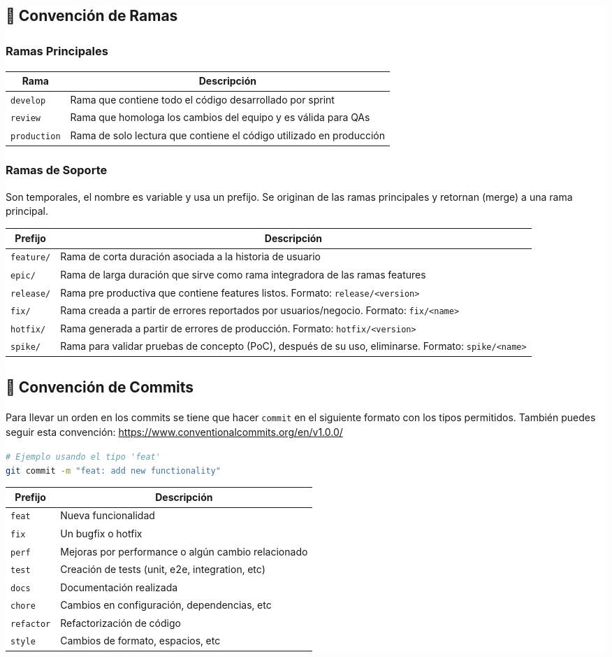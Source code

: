 ## 🌿 Convención de Ramas

### Ramas Principales

| Rama | Descripción |
|------|-------------|
| `develop` | Rama que contiene todo el código desarrollado por sprint |
| `review` | Rama que homologa los cambios del equipo y es válida para QAs |
| `production` | Rama de solo lectura que contiene el código utilizado en producción |

### Ramas de Soporte

Son temporales, el nombre es variable y usa un prefijo. Se originan de las ramas principales y retornan (merge) a una rama principal.

| Prefijo | Descripción |
|---------|-------------|
| `feature/` | Rama de corta duración asociada a la historia de usuario |
| `epic/` | Rama de larga duración que sirve como rama integradora de las ramas features |
| `release/` | Rama pre productiva que contiene features listos. Formato: `release/<version>` |
| `fix/` | Rama creada a partir de errores reportados por usuarios/negocio. Formato: `fix/<name>` |
| `hotfix/` | Rama generada a partir de errores de producción. Formato: `hotfix/<version>` |
| `spike/` | Rama para validar pruebas de concepto (PoC), después de su uso, eliminarse. Formato: `spike/<name>` |

## 📝 Convención de Commits

Para llevar un orden en los commits se tiene que hacer `commit` en el siguiente formato con los tipos permitidos. También puedes seguir esta convención: https://www.conventionalcommits.org/en/v1.0.0/

```bash
# Ejemplo usando el tipo 'feat'
git commit -m "feat: add new functionality"
```

| Prefijo | Descripción |
|---------|-------------|
| `feat` | Nueva funcionalidad |
| `fix` | Un bugfix o hotfix |
| `perf` | Mejoras por performance o algún cambio relacionado |
| `test` | Creación de tests (unit, e2e, integration, etc) |
| `docs` | Documentación realizada |
| `chore` | Cambios en configuración, dependencias, etc |
| `refactor` | Refactorización de código |
| `style` | Cambios de formato, espacios, etc |
